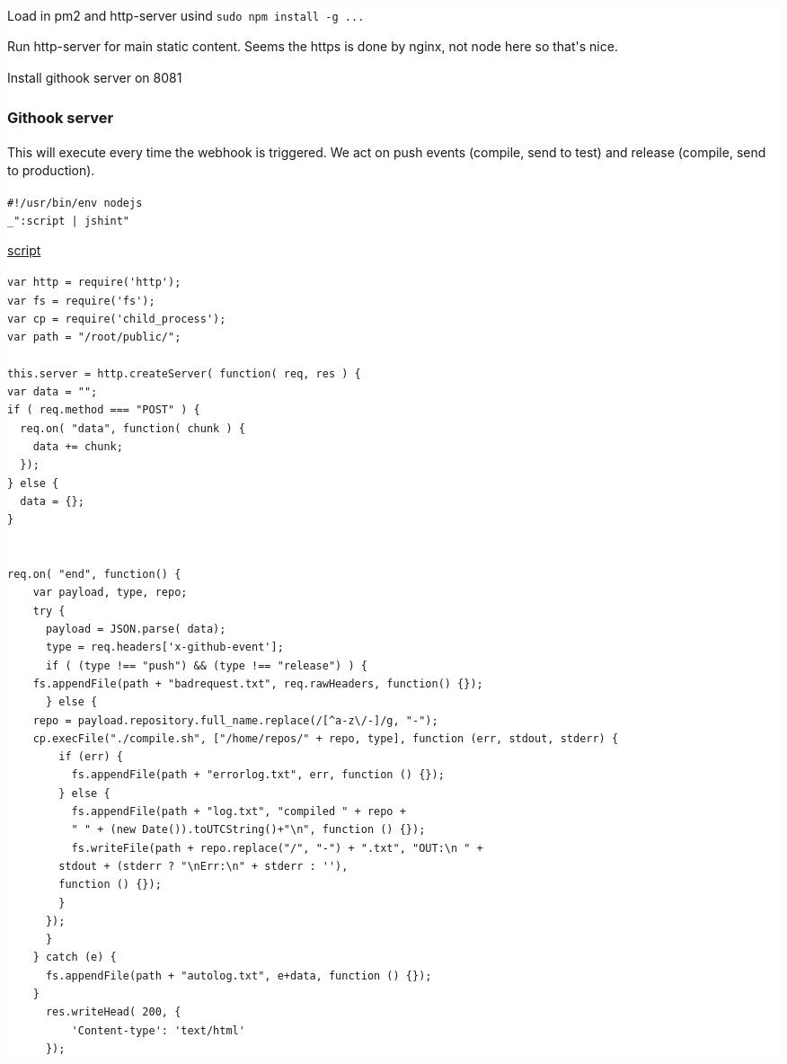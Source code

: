 Load in pm2 and http-server usind `sudo npm install -g ...`

Run http-server for main static content. Seems the https is done by nginx, not node here so that's nice. 

Install githook server on 8081

### Githook server

This will execute every time the webhook is triggered. We act on push events (compile, send to test) and release (compile, send to production). 

    #!/usr/bin/env nodejs
    _":script | jshint"

[script]() 

    var http = require('http');
    var fs = require('fs');
    var cp = require('child_process');
    var path = "/root/public/";

    this.server = http.createServer( function( req, res ) {
    var data = "";
    if ( req.method === "POST" ) {
      req.on( "data", function( chunk ) {
        data += chunk;
      });
    } else {
      data = {};
    }


    req.on( "end", function() {
        var payload, type, repo;
        try {
          payload = JSON.parse( data);
          type = req.headers['x-github-event'];
          if ( (type !== "push") && (type !== "release") ) {
        fs.appendFile(path + "badrequest.txt", req.rawHeaders, function() {});
          } else {   
        repo = payload.repository.full_name.replace(/[^a-z\/-]/g, "-");
        cp.execFile("./compile.sh", ["/home/repos/" + repo, type], function (err, stdout, stderr) {
            if (err) {
              fs.appendFile(path + "errorlog.txt", err, function () {});
            } else {
              fs.appendFile(path + "log.txt", "compiled " + repo + 
              " " + (new Date()).toUTCString()+"\n", function () {});
              fs.writeFile(path + repo.replace("/", "-") + ".txt", "OUT:\n " + 
            stdout + (stderr ? "\nErr:\n" + stderr : ''), 
            function () {});
            }
          });
          }
        } catch (e) {
          fs.appendFile(path + "autolog.txt", e+data, function () {});
        }
          res.writeHead( 200, {
              'Content-type': 'text/html'
          });
